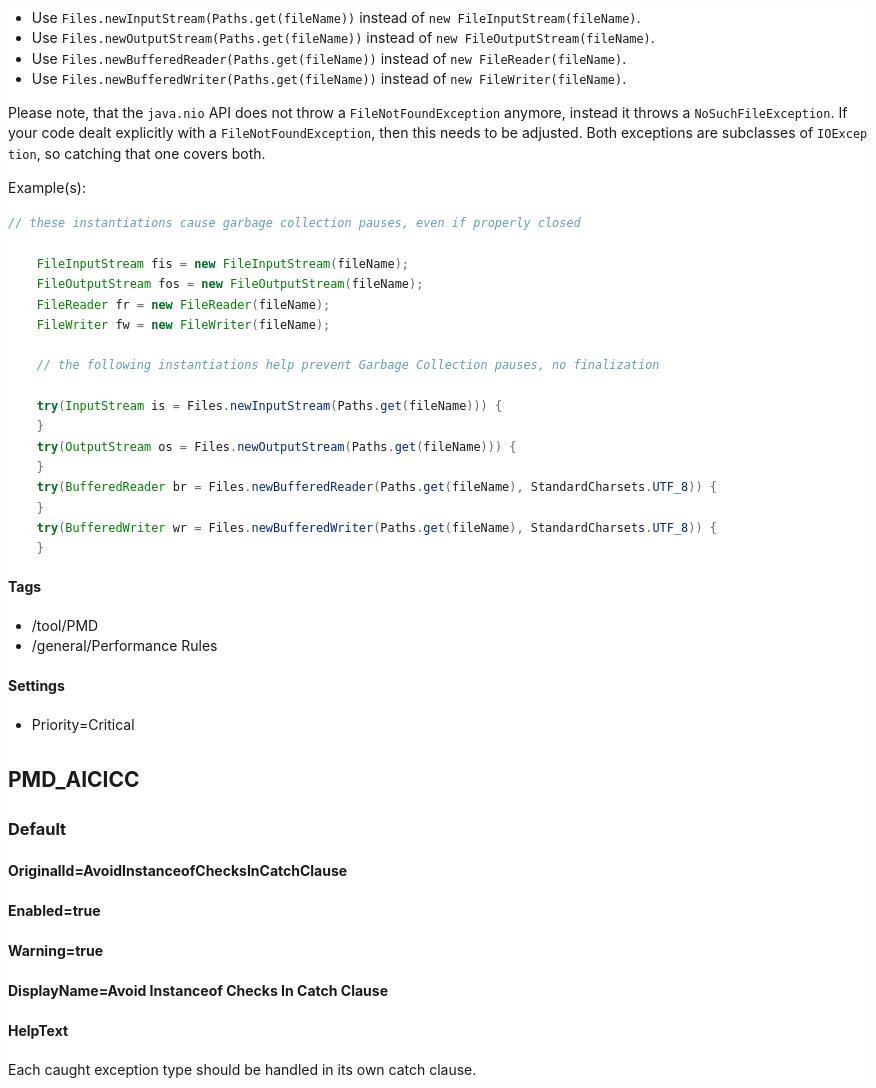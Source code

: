   -   Use `Files.newInputStream(Paths.get(fileName))` instead of `new FileInputStream(fileName)`.
  -   Use `Files.newOutputStream(Paths.get(fileName))` instead of `new FileOutputStream(fileName)`.
  -   Use `Files.newBufferedReader(Paths.get(fileName))` instead of `new FileReader(fileName)`.
  -   Use `Files.newBufferedWriter(Paths.get(fileName))` instead of `new FileWriter(fileName)`.

  Please note, that the `java.nio` API does not throw a `FileNotFoundException` anymore, instead it throws a `NoSuchFileException`. If your code dealt explicitly with a `FileNotFoundException`, then this needs to be adjusted. Both exceptions are subclasses of `IOException`, so catching that one covers both.

  Example(s):

  ``` java
  // these instantiations cause garbage collection pauses, even if properly closed

      FileInputStream fis = new FileInputStream(fileName);
      FileOutputStream fos = new FileOutputStream(fileName);
      FileReader fr = new FileReader(fileName);
      FileWriter fw = new FileWriter(fileName);

      // the following instantiations help prevent Garbage Collection pauses, no finalization

      try(InputStream is = Files.newInputStream(Paths.get(fileName))) {
      }
      try(OutputStream os = Files.newOutputStream(Paths.get(fileName))) {
      }
      try(BufferedReader br = Files.newBufferedReader(Paths.get(fileName), StandardCharsets.UTF_8)) {
      }
      try(BufferedWriter wr = Files.newBufferedWriter(Paths.get(fileName), StandardCharsets.UTF_8)) {
      }
  ```


#### Tags
- /tool/PMD
- /general/Performance Rules

#### Settings
- Priority=Critical


## PMD_AICICC
### Default
#### OriginalId=AvoidInstanceofChecksInCatchClause
#### Enabled=true
#### Warning=true
#### DisplayName=Avoid Instanceof Checks In Catch Clause
#### HelpText
  Each caught exception type should be handled in its own catch clause.
